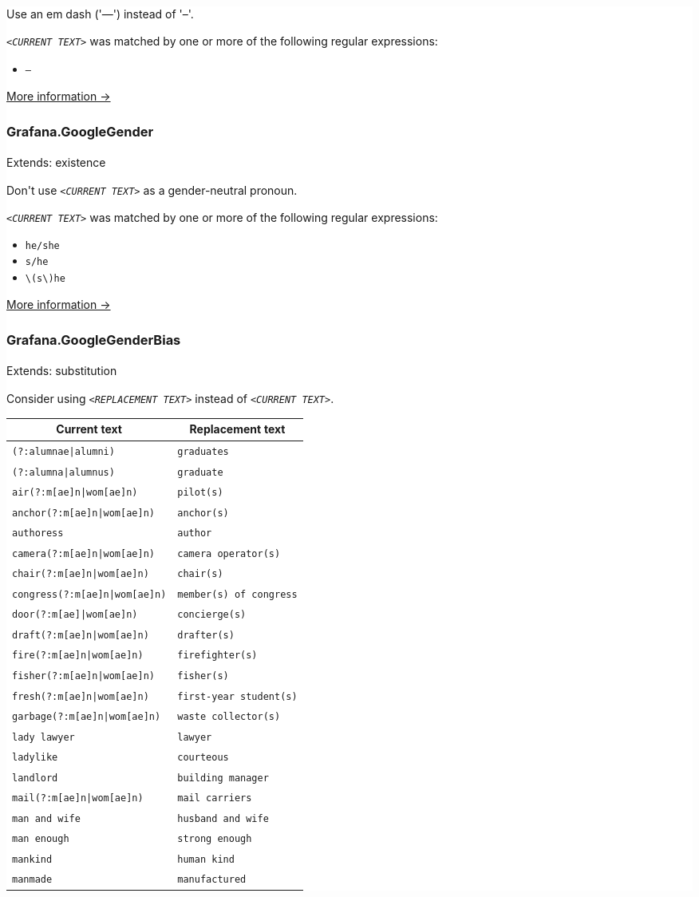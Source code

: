 Use an em dash ('—') instead of '–'.

_`<CURRENT TEXT>`_ was matched by one or more of the following regular expressions:

- `–`

[More information ->](https://developers.google.com/style/dashes)

### Grafana.GoogleGender

Extends: existence

Don't use _`<CURRENT TEXT>`_ as a gender-neutral pronoun.

_`<CURRENT TEXT>`_ was matched by one or more of the following regular expressions:

- `he/she`
- `s/he`
- `\(s\)he`

[More information ->](https://developers.google.com/style/pronouns#gender-neutral-pronouns)

### Grafana.GoogleGenderBias

Extends: substitution

Consider using _`<REPLACEMENT TEXT>`_ instead of _`<CURRENT TEXT>`_.

| Current text                   | Replacement text              |
| ------------------------------ | ----------------------------- |
| `(?:alumnae\|alumni)`          | `graduates`                   |
| `(?:alumna\|alumnus)`          | `graduate`                    |
| `air(?:m[ae]n\|wom[ae]n)`      | `pilot(s)`                    |
| `anchor(?:m[ae]n\|wom[ae]n)`   | `anchor(s)`                   |
| `authoress`                    | `author`                      |
| `camera(?:m[ae]n\|wom[ae]n)`   | `camera operator(s)`          |
| `chair(?:m[ae]n\|wom[ae]n)`    | `chair(s)`                    |
| `congress(?:m[ae]n\|wom[ae]n)` | `member(s) of congress`       |
| `door(?:m[ae]\|wom[ae]n)`      | `concierge(s)`                |
| `draft(?:m[ae]n\|wom[ae]n)`    | `drafter(s)`                  |
| `fire(?:m[ae]n\|wom[ae]n)`     | `firefighter(s)`              |
| `fisher(?:m[ae]n\|wom[ae]n)`   | `fisher(s)`                   |
| `fresh(?:m[ae]n\|wom[ae]n)`    | `first-year student(s)`       |
| `garbage(?:m[ae]n\|wom[ae]n)`  | `waste collector(s)`          |
| `lady lawyer`                  | `lawyer`                      |
| `ladylike`                     | `courteous`                   |
| `landlord`                     | `building manager`            |
| `mail(?:m[ae]n\|wom[ae]n)`     | `mail carriers`               |
| `man and wife`                 | `husband and wife`            |
| `man enough`                   | `strong enough`               |
| `mankind`                      | `human kind`                  |
| `manmade`                      | `manufactured`                |